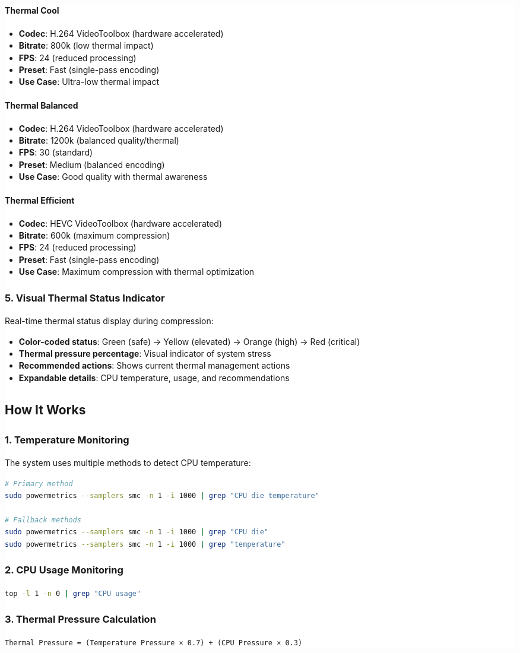#### Thermal Cool
- **Codec**: H.264 VideoToolbox (hardware accelerated)
- **Bitrate**: 800k (low thermal impact)
- **FPS**: 24 (reduced processing)
- **Preset**: Fast (single-pass encoding)
- **Use Case**: Ultra-low thermal impact

#### Thermal Balanced
- **Codec**: H.264 VideoToolbox (hardware accelerated)
- **Bitrate**: 1200k (balanced quality/thermal)
- **FPS**: 30 (standard)
- **Preset**: Medium (balanced encoding)
- **Use Case**: Good quality with thermal awareness

#### Thermal Efficient
- **Codec**: HEVC VideoToolbox (hardware accelerated)
- **Bitrate**: 600k (maximum compression)
- **FPS**: 24 (reduced processing)
- **Preset**: Fast (single-pass encoding)
- **Use Case**: Maximum compression with thermal optimization

### 5. Visual Thermal Status Indicator

Real-time thermal status display during compression:
- **Color-coded status**: Green (safe) → Yellow (elevated) → Orange (high) → Red (critical)
- **Thermal pressure percentage**: Visual indicator of system stress
- **Recommended actions**: Shows current thermal management actions
- **Expandable details**: CPU temperature, usage, and recommendations

## How It Works

### 1. Temperature Monitoring
The system uses multiple methods to detect CPU temperature:
```bash
# Primary method
sudo powermetrics --samplers smc -n 1 -i 1000 | grep "CPU die temperature"

# Fallback methods
sudo powermetrics --samplers smc -n 1 -i 1000 | grep "CPU die"
sudo powermetrics --samplers smc -n 1 -i 1000 | grep "temperature"
```

### 2. CPU Usage Monitoring
```bash
top -l 1 -n 0 | grep "CPU usage"
```

### 3. Thermal Pressure Calculation
```
Thermal Pressure = (Temperature Pressure × 0.7) + (CPU Pressure × 0.3)
```
